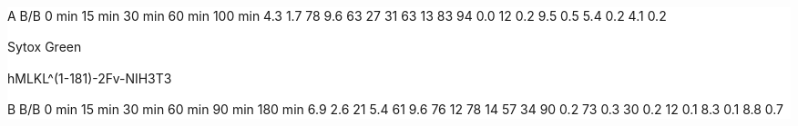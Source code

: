 A
B/B
0 min
15 min
30 min
60 min
100 min
4.3
1.7
78
9.6
63
27
31
63
13
83
94
0.0
12
0.2
9.5
0.5
5.4
0.2
4.1
0.2

Sytox Green

hMLKL^(1-181)-2Fv-NIH3T3

B
B/B
0 min
15 min
30 min
60 min
90 min
180 min
6.9
2.6
21
5.4
61
9.6
76
12
78
14
57
34
90
0.2
73
0.3
30
0.2
12
0.1
8.3
0.1
8.8
0.7
